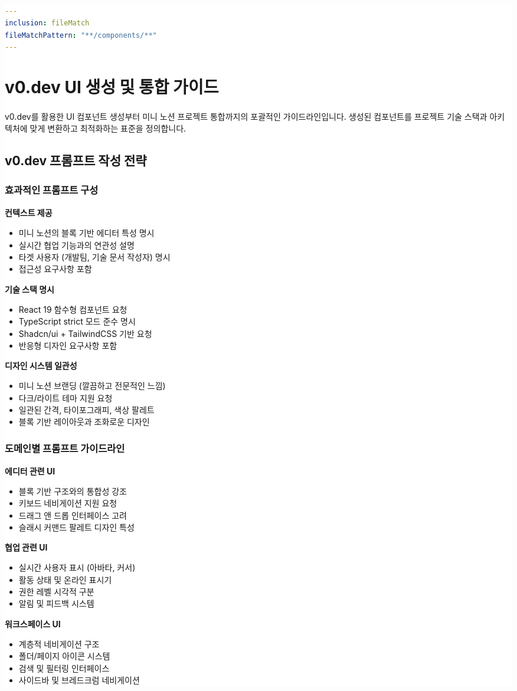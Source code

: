 ```yaml
---
inclusion: fileMatch
fileMatchPattern: "**/components/**"
---
```


# v0.dev UI 생성 및 통합 가이드

v0.dev를 활용한 UI 컴포넌트 생성부터 미니 노션 프로젝트 통합까지의 포괄적인 가이드라인입니다. 생성된 컴포넌트를 프로젝트 기술 스택과 아키텍처에 맞게 변환하고 최적화하는 표준을 정의합니다.

## v0.dev 프롬프트 작성 전략

### 효과적인 프롬프트 구성

**컨텍스트 제공**
- 미니 노션의 블록 기반 에디터 특성 명시
- 실시간 협업 기능과의 연관성 설명
- 타겟 사용자 (개발팀, 기술 문서 작성자) 명시
- 접근성 요구사항 포함

**기술 스택 명시**
- React 19 함수형 컴포넌트 요청
- TypeScript strict 모드 준수 명시
- Shadcn/ui + TailwindCSS 기반 요청
- 반응형 디자인 요구사항 포함

**디자인 시스템 일관성**
- 미니 노션 브랜딩 (깔끔하고 전문적인 느낌)
- 다크/라이트 테마 지원 요청
- 일관된 간격, 타이포그래피, 색상 팔레트
- 블록 기반 레이아웃과 조화로운 디자인

### 도메인별 프롬프트 가이드라인

**에디터 관련 UI**
- 블록 기반 구조와의 통합성 강조
- 키보드 네비게이션 지원 요청
- 드래그 앤 드롭 인터페이스 고려
- 슬래시 커맨드 팔레트 디자인 특성

**협업 관련 UI**
- 실시간 사용자 표시 (아바타, 커서)
- 활동 상태 및 온라인 표시기
- 권한 레벨 시각적 구분
- 알림 및 피드백 시스템

**워크스페이스 UI**
- 계층적 네비게이션 구조
- 폴더/페이지 아이콘 시스템
- 검색 및 필터링 인터페이스
- 사이드바 및 브레드크럼 네비게이션

